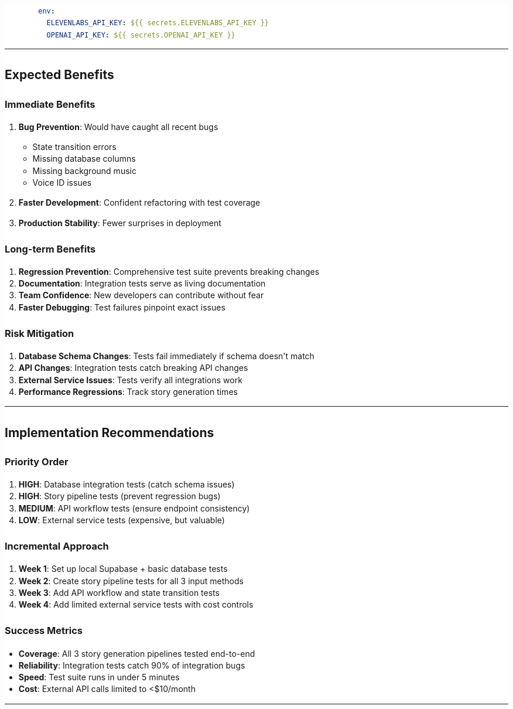 ```yaml
        env:
          ELEVENLABS_API_KEY: ${{ secrets.ELEVENLABS_API_KEY }}
          OPENAI_API_KEY: ${{ secrets.OPENAI_API_KEY }}
```

---

## Expected Benefits

### Immediate Benefits
1. **Bug Prevention**: Would have caught all recent bugs
   - State transition errors
   - Missing database columns  
   - Missing background music
   - Voice ID issues

2. **Faster Development**: Confident refactoring with test coverage
3. **Production Stability**: Fewer surprises in deployment

### Long-term Benefits
1. **Regression Prevention**: Comprehensive test suite prevents breaking changes
2. **Documentation**: Integration tests serve as living documentation
3. **Team Confidence**: New developers can contribute without fear
4. **Faster Debugging**: Test failures pinpoint exact issues

### Risk Mitigation
1. **Database Schema Changes**: Tests fail immediately if schema doesn't match
2. **API Changes**: Integration tests catch breaking API changes
3. **External Service Issues**: Tests verify all integrations work
4. **Performance Regressions**: Track story generation times

---

## Implementation Recommendations

### Priority Order
1. **HIGH**: Database integration tests (catch schema issues)
2. **HIGH**: Story pipeline tests (prevent regression bugs)
3. **MEDIUM**: API workflow tests (ensure endpoint consistency)
4. **LOW**: External service tests (expensive, but valuable)

### Incremental Approach
1. **Week 1**: Set up local Supabase + basic database tests
2. **Week 2**: Create story pipeline tests for all 3 input methods
3. **Week 3**: Add API workflow and state transition tests
4. **Week 4**: Add limited external service tests with cost controls

### Success Metrics
- **Coverage**: All 3 story generation pipelines tested end-to-end
- **Reliability**: Integration tests catch 90% of integration bugs
- **Speed**: Test suite runs in under 5 minutes
- **Cost**: External API calls limited to <$10/month

---